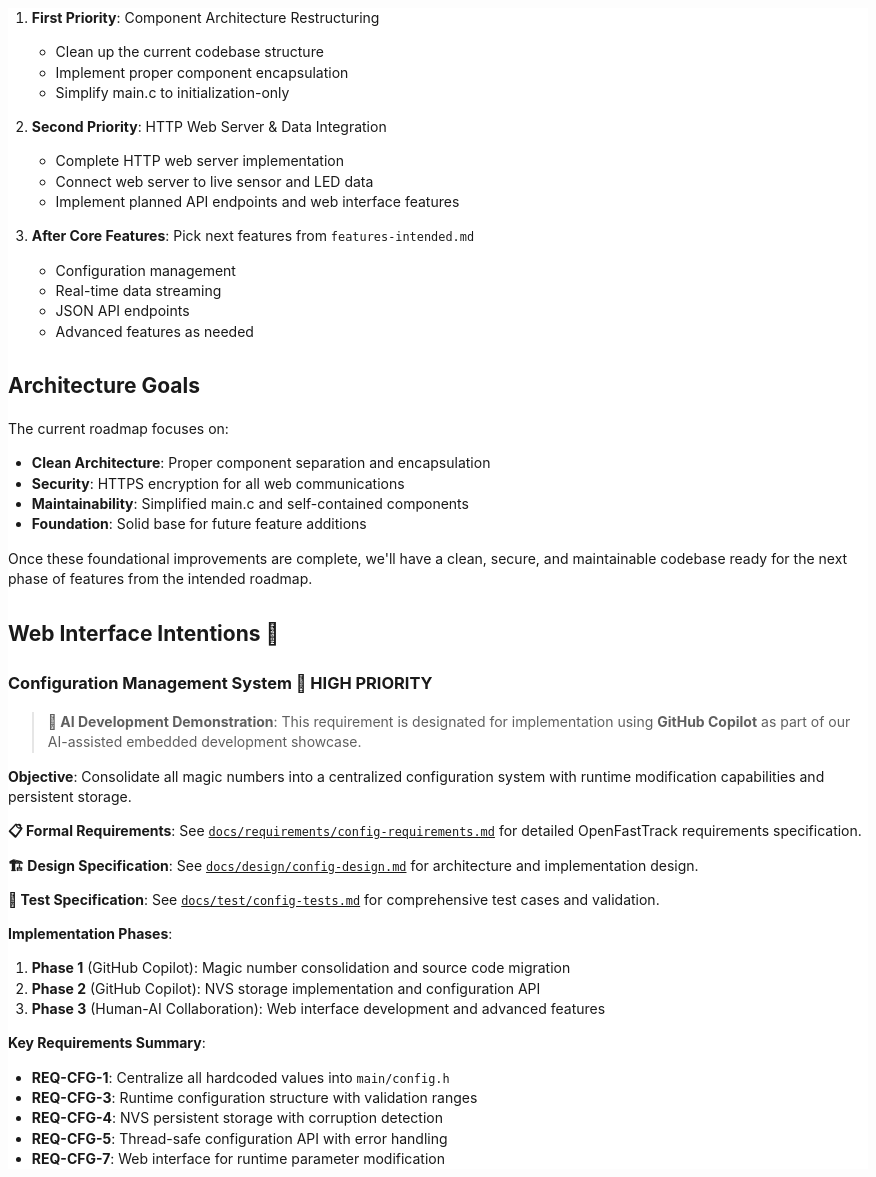 1. **First Priority**: Component Architecture Restructuring
   - Clean up the current codebase structure
   - Implement proper component encapsulation
   - Simplify main.c to initialization-only

2. **Second Priority**: HTTP Web Server & Data Integration
   - Complete HTTP web server implementation
   - Connect web server to live sensor and LED data
   - Implement planned API endpoints and web interface features

3. **After Core Features**: Pick next features from `features-intended.md`
   - Configuration management
   - Real-time data streaming
   - JSON API endpoints
   - Advanced features as needed

## Architecture Goals

The current roadmap focuses on:

- **Clean Architecture**: Proper component separation and encapsulation
- **Security**: HTTPS encryption for all web communications
- **Maintainability**: Simplified main.c and self-contained components
- **Foundation**: Solid base for future feature additions

Once these foundational improvements are complete, we'll have a clean, secure, and maintainable codebase ready for the next phase of features from the intended roadmap.

## Web Interface Intentions 💭

### Configuration Management System 💭 **HIGH PRIORITY**

> **🎯 AI Development Demonstration**: This requirement is designated for implementation using **GitHub Copilot** as part of our AI-assisted embedded development showcase.

**Objective**: Consolidate all magic numbers into a centralized configuration system with runtime modification capabilities and persistent storage.

**📋 Formal Requirements**: See [`docs/requirements/config-requirements.md`](docs/requirements/config-requirements.md) for detailed OpenFastTrack requirements specification.

**🏗️ Design Specification**: See [`docs/design/config-design.md`](docs/design/config-design.md) for architecture and implementation design.

**🧪 Test Specification**: See [`docs/test/config-tests.md`](docs/test/config-tests.md) for comprehensive test cases and validation.

**Implementation Phases**:

1. **Phase 1** (GitHub Copilot): Magic number consolidation and source code migration
2. **Phase 2** (GitHub Copilot): NVS storage implementation and configuration API  
3. **Phase 3** (Human-AI Collaboration): Web interface development and advanced features

**Key Requirements Summary**:

- **REQ-CFG-1**: Centralize all hardcoded values into `main/config.h`
- **REQ-CFG-3**: Runtime configuration structure with validation ranges
- **REQ-CFG-4**: NVS persistent storage with corruption detection
- **REQ-CFG-5**: Thread-safe configuration API with error handling
- **REQ-CFG-7**: Web interface for runtime parameter modification

